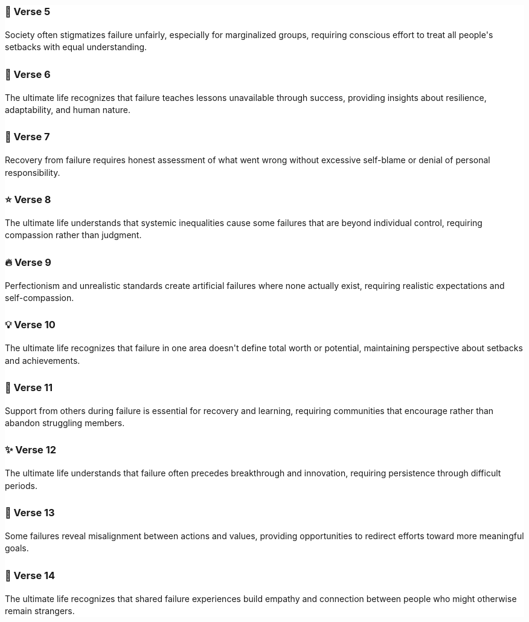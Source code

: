 <div class="verse">
<h3><span class="verse-number">💎 Verse 5</span></h3>
<p>Society often stigmatizes failure unfairly, especially for marginalized groups, requiring conscious effort to treat all people's setbacks with equal understanding.</p>
</div>

<div class="verse">
<h3><span class="verse-number">🔮 Verse 6</span></h3>
<p>The ultimate life recognizes that failure teaches lessons unavailable through success, providing insights about resilience, adaptability, and human nature.</p>
</div>

<div class="verse">
<h3><span class="verse-number">🌈 Verse 7</span></h3>
<p>Recovery from failure requires honest assessment of what went wrong without excessive self-blame or denial of personal responsibility.</p>
</div>

<div class="verse">
<h3><span class="verse-number">⭐ Verse 8</span></h3>
<p>The ultimate life understands that systemic inequalities cause some failures that are beyond individual control, requiring compassion rather than judgment.</p>
</div>

<div class="verse">
<h3><span class="verse-number">🔥 Verse 9</span></h3>
<p>Perfectionism and unrealistic standards create artificial failures where none actually exist, requiring realistic expectations and self-compassion.</p>
</div>

<div class="verse">
<h3><span class="verse-number">💡 Verse 10</span></h3>
<p>The ultimate life recognizes that failure in one area doesn't define total worth or potential, maintaining perspective about setbacks and achievements.</p>
</div>

<div class="verse">
<h3><span class="verse-number">💫 Verse 11</span></h3>
<p>Support from others during failure is essential for recovery and learning, requiring communities that encourage rather than abandon struggling members.</p>
</div>

<div class="verse">
<h3><span class="verse-number">✨ Verse 12</span></h3>
<p>The ultimate life understands that failure often precedes breakthrough and innovation, requiring persistence through difficult periods.</p>
</div>

<div class="verse">
<h3><span class="verse-number">🌟 Verse 13</span></h3>
<p>Some failures reveal misalignment between actions and values, providing opportunities to redirect efforts toward more meaningful goals.</p>
</div>

<div class="verse">
<h3><span class="verse-number">🎯 Verse 14</span></h3>
<p>The ultimate life recognizes that shared failure experiences build empathy and connection between people who might otherwise remain strangers.</p>
</div>
